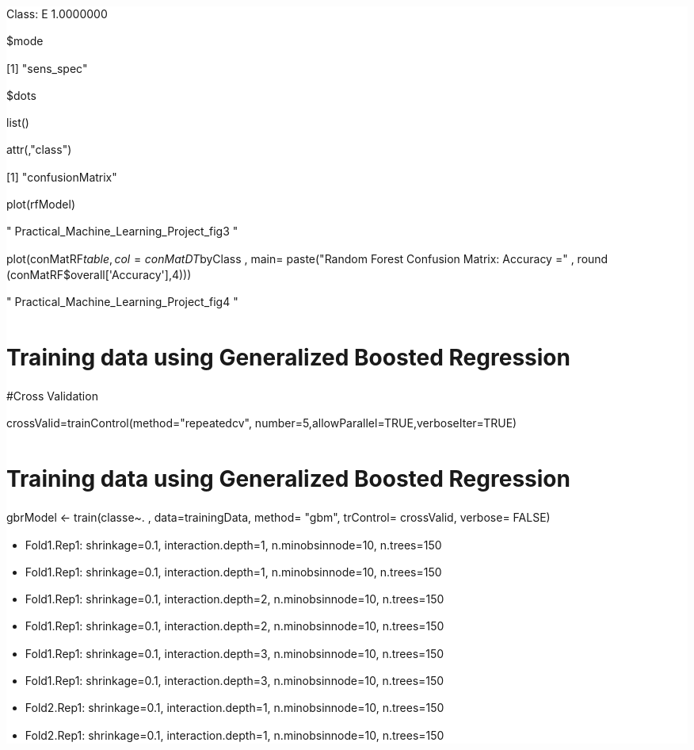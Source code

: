 Class: E         1.0000000



$mode

[1] "sens_spec"



$dots

list()



attr(,"class")

[1] "confusionMatrix"





plot(rfModel)

" Practical_Machine_Learning_Project_fig3 "


plot(conMatRF$table,col=conMatDT$byClass , main= paste("Random Forest Confusion Matrix: Accuracy =" , round (conMatRF$overall['Accuracy'],4)))

" Practical_Machine_Learning_Project_fig4 "



# Training data using Generalized Boosted Regression

#Cross Validation

crossValid=trainControl(method="repeatedcv", number=5,allowParallel=TRUE,verboseIter=TRUE)



# Training data using Generalized Boosted Regression

gbrModel <- train(classe~. , data=trainingData, method= "gbm", trControl= crossValid, verbose= FALSE)

+ Fold1.Rep1: shrinkage=0.1, interaction.depth=1, n.minobsinnode=10, n.trees=150 

- Fold1.Rep1: shrinkage=0.1, interaction.depth=1, n.minobsinnode=10, n.trees=150 

+ Fold1.Rep1: shrinkage=0.1, interaction.depth=2, n.minobsinnode=10, n.trees=150 

- Fold1.Rep1: shrinkage=0.1, interaction.depth=2, n.minobsinnode=10, n.trees=150 

+ Fold1.Rep1: shrinkage=0.1, interaction.depth=3, n.minobsinnode=10, n.trees=150 

- Fold1.Rep1: shrinkage=0.1, interaction.depth=3, n.minobsinnode=10, n.trees=150 

+ Fold2.Rep1: shrinkage=0.1, interaction.depth=1, n.minobsinnode=10, n.trees=150 

- Fold2.Rep1: shrinkage=0.1, interaction.depth=1, n.minobsinnode=10, n.trees=150 
